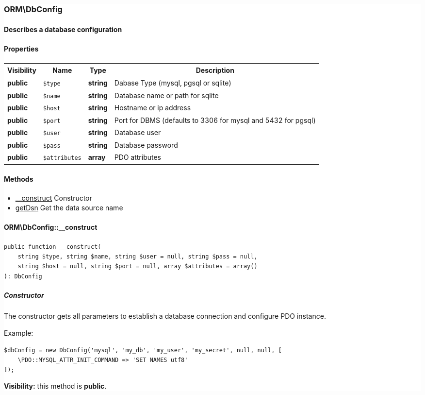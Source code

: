 ### ORM\DbConfig



#### Describes a database configuration






#### Properties

| Visibility | Name | Type | Description                           |
|------------|------|------|---------------------------------------|
| **public** | `$type` | **string** | Dabase Type (mysql, pgsql or sqlite) |
| **public** | `$name` | **string** | Database name or path for sqlite |
| **public** | `$host` | **string** | Hostname or ip address |
| **public** | `$port` | **string** | Port for DBMS (defaults to 3306 for mysql and 5432 for pgsql) |
| **public** | `$user` | **string** | Database user |
| **public** | `$pass` | **string** | Database password |
| **public** | `$attributes` | **array** | PDO attributes |



#### Methods

* [__construct](#ormdbconfig__construct) Constructor
* [getDsn](#ormdbconfiggetdsn) Get the data source name

#### ORM\DbConfig::__construct

```php?start_inline=true
public function __construct(
    string $type, string $name, string $user = null, string $pass = null, 
    string $host = null, string $port = null, array $attributes = array()
): DbConfig
```

##### Constructor

The constructor gets all parameters to establish a database connection and configure PDO instance.

Example:

```php?start_inline=true
$dbConfig = new DbConfig('mysql', 'my_db', 'my_user', 'my_secret', null, null, [
    \PDO::MYSQL_ATTR_INIT_COMMAND => 'SET NAMES utf8'
]);
```

**Visibility:** this method is **public**.
<br />

